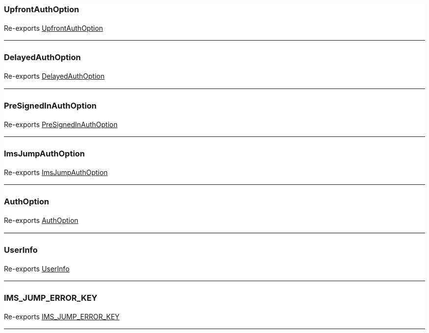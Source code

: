 <a id="upfrontauthoption"></a>

### UpfrontAuthOption

Re-exports [UpfrontAuthOption](authentication-types/interfaces/upfront-auth-option.md)

***

<a id="delayedauthoption"></a>

### DelayedAuthOption

Re-exports [DelayedAuthOption](authentication-types/interfaces/delayed-auth-option.md)

***

<a id="presignedinauthoption"></a>

### PreSignedInAuthOption

Re-exports [PreSignedInAuthOption](authentication-types/interfaces/pre-signed-in-auth-option.md)

***

<a id="imsjumpauthoption"></a>

### ImsJumpAuthOption

Re-exports [ImsJumpAuthOption](authentication-types/interfaces/ims-jump-auth-option.md)

***

<a id="authoption"></a>

### AuthOption

Re-exports [AuthOption](authentication-types/type-aliases/auth-option.md)

***

<a id="userinfo"></a>

### UserInfo

Re-exports [UserInfo](authentication-types/interfaces/user-info.md)

***

<a id="ims_jump_error_key"></a>

### IMS\_JUMP\_ERROR\_KEY

Re-exports [IMS_JUMP_ERROR_KEY](authentication-types/variables/ims-jump-error-key.md)

***

<a id="ims_jump_error_description_key"></a>
